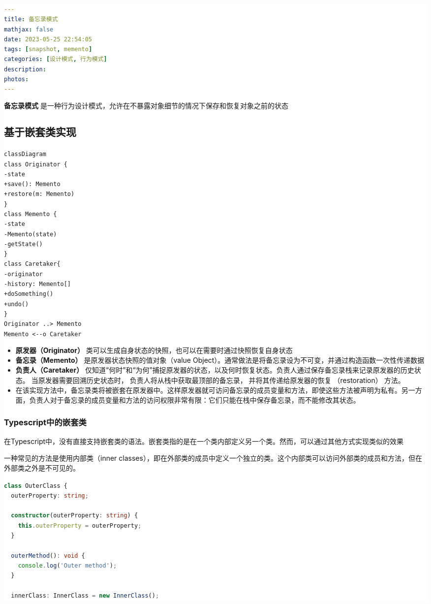 ```yaml
---
title: 备忘录模式
mathjax: false
date: 2023-05-25 22:54:05
tags: [snapshot, memento]
categories: [设计模式, 行为模式]
description:
photos:
---
```


**备忘录模式** 是一种行为设计模式，允许在不暴露对象细节的情况下保存和恢复对象之前的状态

## 基于嵌套类实现

```mermaid
classDiagram
class Originator {
-state
+save(): Memento
+restore(m: Memento)
}
class Memento {
-state
-Memento(state)
-getState()
}
class Caretaker{
-originator
-history: Memento[]
+doSomething()
+undo()
}
Originator ..> Memento
Memento <--o Caretaker
```



- **原发器（Originator）** 类可以生成自身状态的快照，也可以在需要时通过快照恢复自身状态
- **备忘录（Memento）** 是原发器状态快照的值对象（value Object）。通常做法是将备忘录设为不可变，并通过构造函数一次性传递数据
- **负责人（Caretaker）** 仅知道“何时”和“为何”捕捉原发器的状态，以及何时恢复状态。负责人通过保存备忘录栈来记录原发器的历史状态。 当原发器需要回溯历史状态时， 负责人将从栈中获取最顶部的备忘录， 并将其传递给原发器的恢复 （restoration） 方法。
- 在该实现方法中，备忘录类将被嵌套在原发器中。这样原发器就可访问备忘录的成员变量和方法，即使这些方法被声明为私有。另一方面，负责人对于备忘录的成员变量和方法的访问权限非常有限：它们只能在栈中保存备忘录，而不能修改其状态。

### Typescript中的嵌套类

在Typescript中，没有直接支持嵌套类的语法。嵌套类指的是在一个类内部定义另一个类。然而，可以通过其他方式实现类似的效果

一种常见的方法是使用内部类（inner classes），即在外部类的成员中定义一个独立的类。这个内部类可以访问外部类的成员和方法，但在外部类之外是不可见的。

```ts
class OuterClass {
  outerProperty: string;

  constructor(outerProperty: string) {
    this.outerProperty = outerProperty;
  }

  outerMethod(): void {
    console.log('Outer method');
  }

  innerClass: InnerClass = new InnerClass();

```
